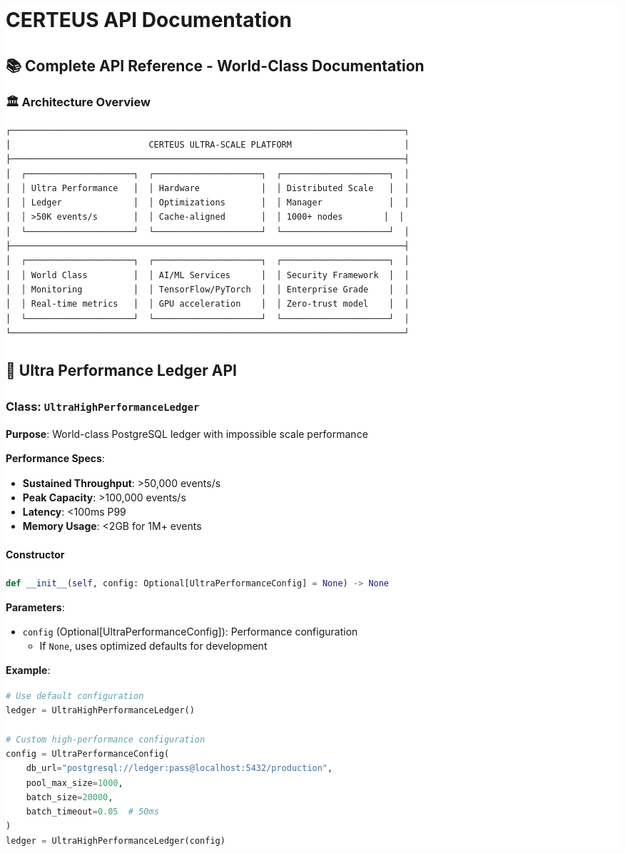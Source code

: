 # CERTEUS API Documentation

## 📚 Complete API Reference - World-Class Documentation

### 🏛️ Architecture Overview

```
┌─────────────────────────────────────────────────────────────────────────────┐
│                           CERTEUS ULTRA-SCALE PLATFORM                      │
├─────────────────────────────────────────────────────────────────────────────┤
│  ┌─────────────────────┐  ┌─────────────────────┐  ┌─────────────────────┐  │
│  │ Ultra Performance   │  │ Hardware            │  │ Distributed Scale   │  │
│  │ Ledger              │  │ Optimizations       │  │ Manager             │  │
│  │ >50K events/s       │  │ Cache-aligned       │  │ 1000+ nodes        │  │
│  └─────────────────────┘  └─────────────────────┘  └─────────────────────┘  │
├─────────────────────────────────────────────────────────────────────────────┤
│  ┌─────────────────────┐  ┌─────────────────────┐  ┌─────────────────────┐  │
│  │ World Class         │  │ AI/ML Services      │  │ Security Framework  │  │
│  │ Monitoring          │  │ TensorFlow/PyTorch  │  │ Enterprise Grade    │  │
│  │ Real-time metrics   │  │ GPU acceleration    │  │ Zero-trust model    │  │
│  └─────────────────────┘  └─────────────────────┘  └─────────────────────┘  │
└─────────────────────────────────────────────────────────────────────────────┘
```

## 🚀 Ultra Performance Ledger API

### Class: `UltraHighPerformanceLedger`

**Purpose**: World-class PostgreSQL ledger with impossible scale performance

**Performance Specs**:
- **Sustained Throughput**: >50,000 events/s
- **Peak Capacity**: >100,000 events/s  
- **Latency**: <100ms P99
- **Memory Usage**: <2GB for 1M+ events

#### Constructor

```python
def __init__(self, config: Optional[UltraPerformanceConfig] = None) -> None
```

**Parameters**:
- `config` (Optional[UltraPerformanceConfig]): Performance configuration
  - If `None`, uses optimized defaults for development

**Example**:
```python
# Use default configuration
ledger = UltraHighPerformanceLedger()

# Custom high-performance configuration  
config = UltraPerformanceConfig(
    db_url="postgresql://ledger:pass@localhost:5432/production",
    pool_max_size=1000,
    batch_size=20000,
    batch_timeout=0.05  # 50ms
)
ledger = UltraHighPerformanceLedger(config)
```
